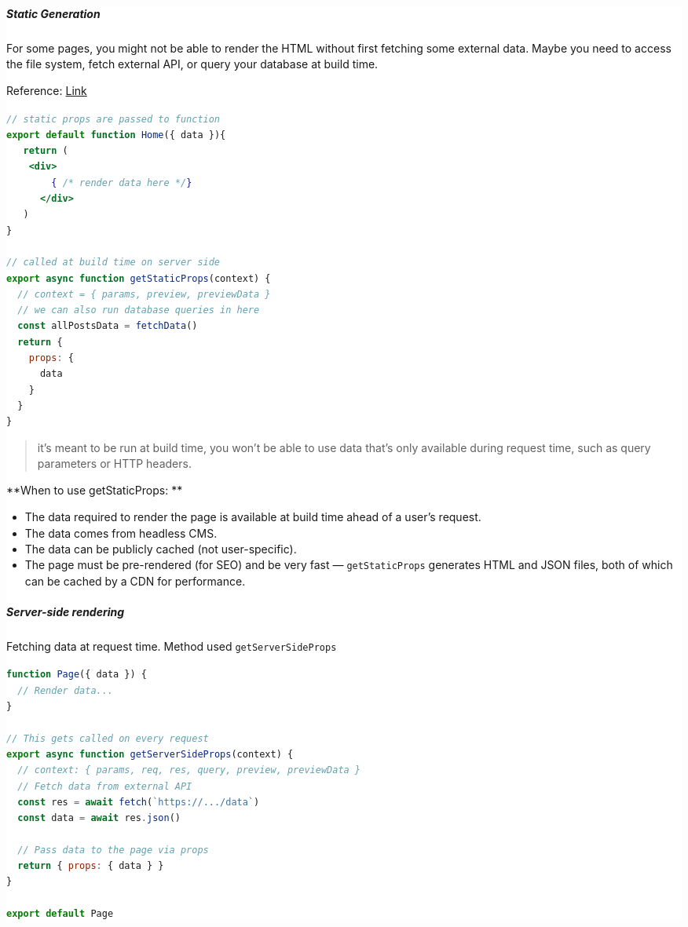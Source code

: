 

##### Static Generation

For some pages, you might not be able to render the HTML without first fetching some external data. Maybe you need to access the file system, fetch external API, or query your database at build time.

Reference: [Link](https://nextjs.org/learn/basics/data-fetching/with-data)

```jsx
// static props are passed to function
export default function Home({ data }){
   return (
   	<div>
      	{ /* render data here */}
      </div>
   )
}

// called at build time on server side
export async function getStaticProps(context) {
  // context = { params, preview, previewData }
  // we can also run database queries in here
  const allPostsData = fetchData()
  return {
    props: {
      data
    }
  }
}
```



> it’s meant to be run at build time, you won’t be able to use data that’s only available during request time, such as query parameters or HTTP headers.



**When to use getStaticProps: **

- The data required to render the page is available at build time ahead of a user’s request.
- The data comes from headless CMS.
- The data can be publicly cached (not user-specific).
- The page must be pre-rendered (for SEO) and be very fast — `getStaticProps` generates HTML and JSON files, both of which can be cached by a CDN for performance.



##### Server-side rendering

Fetching data at request time. Method used `getServerSideProps`

```jsx
function Page({ data }) {
  // Render data...
}

// This gets called on every request
export async function getServerSideProps(context) {
  // context: { params, req, res, query, preview, previewData }
  // Fetch data from external API
  const res = await fetch(`https://.../data`)
  const data = await res.json()

  // Pass data to the page via props
  return { props: { data } }
}

export default Page
```
